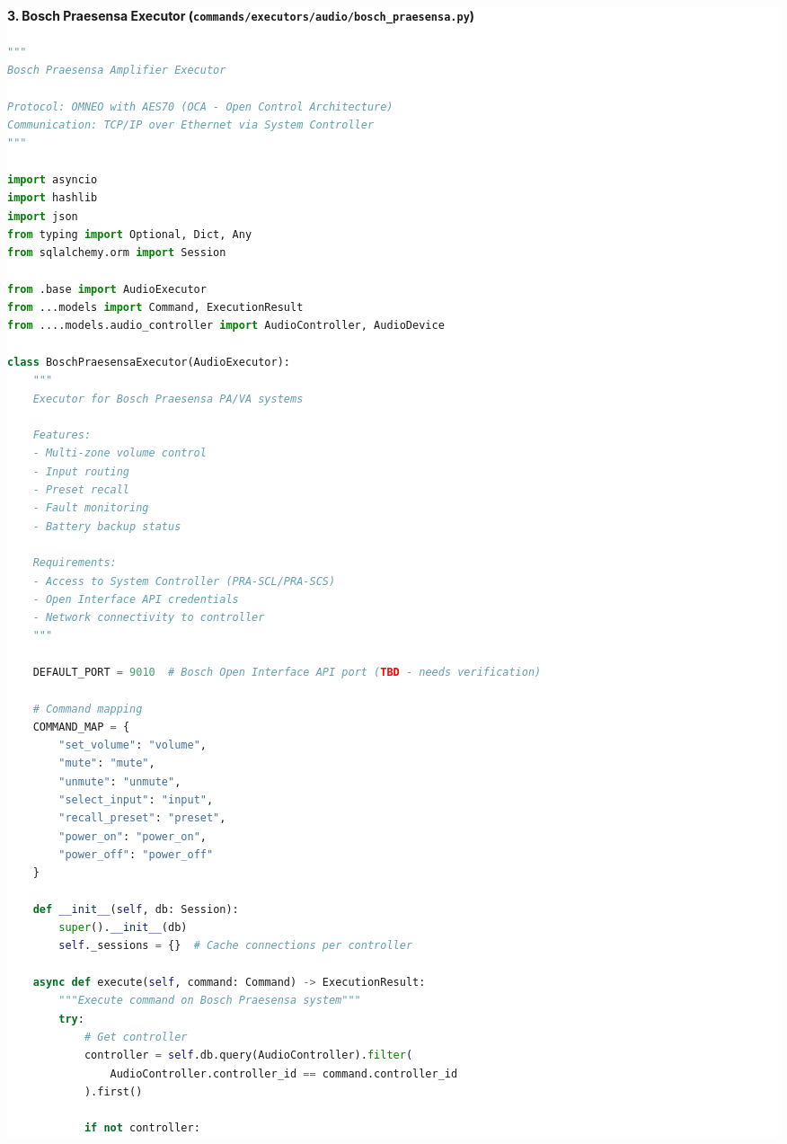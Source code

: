 #### 3. Bosch Praesensa Executor (`commands/executors/audio/bosch_praesensa.py`)

```python
"""
Bosch Praesensa Amplifier Executor

Protocol: OMNEO with AES70 (OCA - Open Control Architecture)
Communication: TCP/IP over Ethernet via System Controller
"""

import asyncio
import hashlib
import json
from typing import Optional, Dict, Any
from sqlalchemy.orm import Session

from .base import AudioExecutor
from ...models import Command, ExecutionResult
from ....models.audio_controller import AudioController, AudioDevice

class BoschPraesensaExecutor(AudioExecutor):
    """
    Executor for Bosch Praesensa PA/VA systems

    Features:
    - Multi-zone volume control
    - Input routing
    - Preset recall
    - Fault monitoring
    - Battery backup status

    Requirements:
    - Access to System Controller (PRA-SCL/PRA-SCS)
    - Open Interface API credentials
    - Network connectivity to controller
    """

    DEFAULT_PORT = 9010  # Bosch Open Interface API port (TBD - needs verification)

    # Command mapping
    COMMAND_MAP = {
        "set_volume": "volume",
        "mute": "mute",
        "unmute": "unmute",
        "select_input": "input",
        "recall_preset": "preset",
        "power_on": "power_on",
        "power_off": "power_off"
    }

    def __init__(self, db: Session):
        super().__init__(db)
        self._sessions = {}  # Cache connections per controller

    async def execute(self, command: Command) -> ExecutionResult:
        """Execute command on Bosch Praesensa system"""
        try:
            # Get controller
            controller = self.db.query(AudioController).filter(
                AudioController.controller_id == command.controller_id
            ).first()

            if not controller:
```